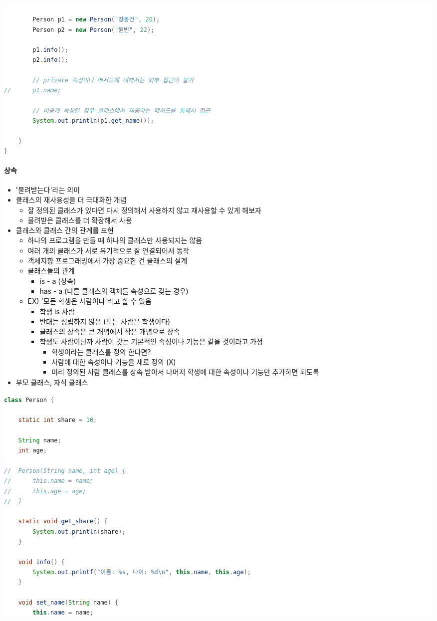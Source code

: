 ```java
		
		Person p1 = new Person("장동건", 20);
		Person p2 = new Person("원빈", 22);
		 
		p1.info();
		p2.info();

		// private 속성이나 메서드에 대해서는 외부 접근이 불가
//		p1.name;
		
		// 비공개 속성인 경우 클래스에서 제공하는 메서드를 통해서 접근
		System.out.println(p1.get_name());
		
	}
}
```



#### 상속

- '물려받는다'라는 의미
- 클래스의 재사용성을 더 극대화한 개념
  - 잘 정의된 클래스가 있다면 다시 정의해서 사용하지 않고 재사용할 수 있게 해보자
  - 물려받은 클래스를 더 확장해서 사용
- 클래스와 클래스 간의 관계를 표현
  - 하나의 프로그램을 만들 때 하나의 클래스만 사용되지는 않음
  - 여러 개의 클래스가 서로 유기적으로 잘 연결되어서 동작
  - 객체지향 프로그래밍에서 가장 중요한 건 클래스의 설계
  - 클래스들의 관계
    - is - a (상속)
    - has - a (다른 클래스의 객체들 속성으로 갖는 경우)
  - EX) '모든 학생은 사람이다'라고 할 수 있음
    - 학생 is 사람
    - 반대는 성립하지 않음 (모든 사람은 학생이다)
    - 클래스의 상속은 큰 개념에서 작은 개념으로 상속
    - 학생도 사람이닌까 사람이 갖는 기본적인 속성이나 기능은 같을 것이라고 가정
      - 학생이라는 클래스를 정의 한다면?
      - 사람에 대한 속성이나 기능을 새로 정의 (X)
      - 미리 정의된 사람 클래스를 상속 받아서 나머지 학생에 대한 속성이나 기능만 추가하면 되도록
- 부모 클래스, 자식 클래스

```java
class Person {

	static int share = 10;
	
	String name;
	int age;	
	
//	Person(String name, int age) {
//		this.name = name;
//		this.age = age;
//	}
	
	static void get_share() {
		System.out.println(share);
	}
	
	void info() { 
		System.out.printf("이름: %s, 나이: %d\n", this.name, this.age);
	}
	
	void set_name(String name) {
		this.name = name;
```